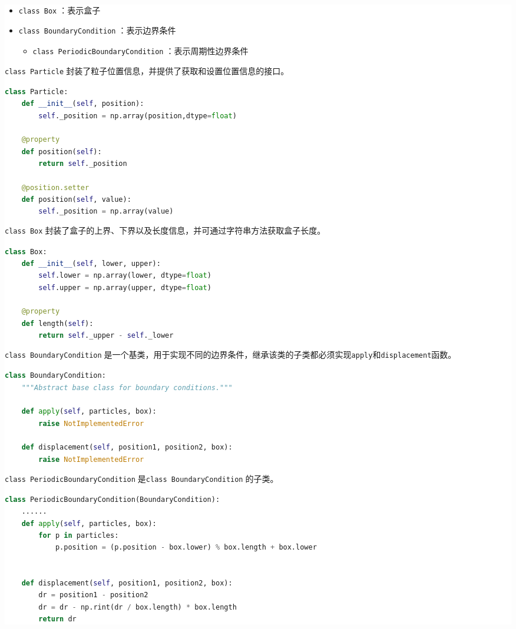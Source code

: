 - `class Box` ：表示盒子
  
- `class BoundaryCondition` ：表示边界条件
  
  - `class PeriodicBoundaryCondition` ：表示周期性边界条件

`class Particle` 封装了粒子位置信息，并提供了获取和设置位置信息的接口。

```python
class Particle:
    def __init__(self, position):
        self._position = np.array(position,dtype=float)

    @property
    def position(self):
        return self._position

    @position.setter
    def position(self, value):
        self._position = np.array(value)
```

`class Box` 封装了盒子的上界、下界以及长度信息，并可通过字符串方法获取盒子长度。

```python
class Box:
    def __init__(self, lower, upper):
        self.lower = np.array(lower, dtype=float) 
        self.upper = np.array(upper, dtype=float) 

    @property
    def length(self):
        return self._upper - self._lower
```

`class BoundaryCondition` 是一个基类，用于实现不同的边界条件，继承该类的子类都必须实现`apply`和`displacement`函数。

```python
class BoundaryCondition:
    """Abstract base class for boundary conditions."""

    def apply(self, particles, box):
        raise NotImplementedError

    def displacement(self, position1, position2, box):
        raise NotImplementedError
```

`class PeriodicBoundaryCondition` 是`class BoundaryCondition` 的子类。

```python
class PeriodicBoundaryCondition(BoundaryCondition):
    ......
    def apply(self, particles, box):
        for p in particles:
            p.position = (p.position - box.lower) % box.length + box.lower


    def displacement(self, position1, position2, box):
        dr = position1 - position2 
        dr = dr - np.rint(dr / box.length) * box.length
        return dr
```
